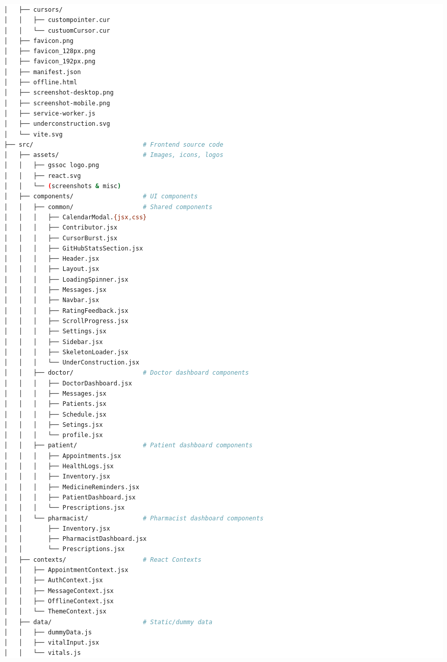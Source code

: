 ```bash 
│   ├── cursors/
│   │   ├── custompointer.cur
│   │   └── custuomCursor.cur
│   ├── favicon.png
│   ├── favicon_128px.png
│   ├── favicon_192px.png
│   ├── manifest.json
│   ├── offline.html
│   ├── screenshot-desktop.png
│   ├── screenshot-mobile.png
│   ├── service-worker.js
│   ├── underconstruction.svg
│   └── vite.svg
├── src/                              # Frontend source code
│   ├── assets/                       # Images, icons, logos
│   │   ├── gssoc logo.png
│   │   ├── react.svg
│   │   └── (screenshots & misc)
│   ├── components/                   # UI components
│   │   ├── common/                   # Shared components
│   │   │   ├── CalendarModal.{jsx,css}
│   │   │   ├── Contributor.jsx
│   │   │   ├── CursorBurst.jsx
│   │   │   ├── GitHubStatsSection.jsx
│   │   │   ├── Header.jsx
│   │   │   ├── Layout.jsx
│   │   │   ├── LoadingSpinner.jsx
│   │   │   ├── Messages.jsx
│   │   │   ├── Navbar.jsx
│   │   │   ├── RatingFeedback.jsx
│   │   │   ├── ScrollProgress.jsx
│   │   │   ├── Settings.jsx
│   │   │   ├── Sidebar.jsx
│   │   │   ├── SkeletonLoader.jsx
│   │   │   └── UnderConstruction.jsx
│   │   ├── doctor/                   # Doctor dashboard components
│   │   │   ├── DoctorDashboard.jsx
│   │   │   ├── Messages.jsx
│   │   │   ├── Patients.jsx
│   │   │   ├── Schedule.jsx
│   │   │   ├── Setings.jsx
│   │   │   └── profile.jsx
│   │   ├── patient/                  # Patient dashboard components
│   │   │   ├── Appointments.jsx
│   │   │   ├── HealthLogs.jsx
│   │   │   ├── Inventory.jsx
│   │   │   ├── MedicineReminders.jsx
│   │   │   ├── PatientDashboard.jsx
│   │   │   └── Prescriptions.jsx
│   │   └── pharmacist/               # Pharmacist dashboard components
│   │       ├── Inventory.jsx
│   │       ├── PharmacistDashboard.jsx
│   │       └── Prescriptions.jsx
│   ├── contexts/                     # React Contexts
│   │   ├── AppointmentContext.jsx
│   │   ├── AuthContext.jsx
│   │   ├── MessageContext.jsx
│   │   ├── OfflineContext.jsx
│   │   └── ThemeContext.jsx
│   ├── data/                         # Static/dummy data
│   │   ├── dummyData.js
│   │   ├── vitalInput.jsx
│   │   └── vitals.js
```